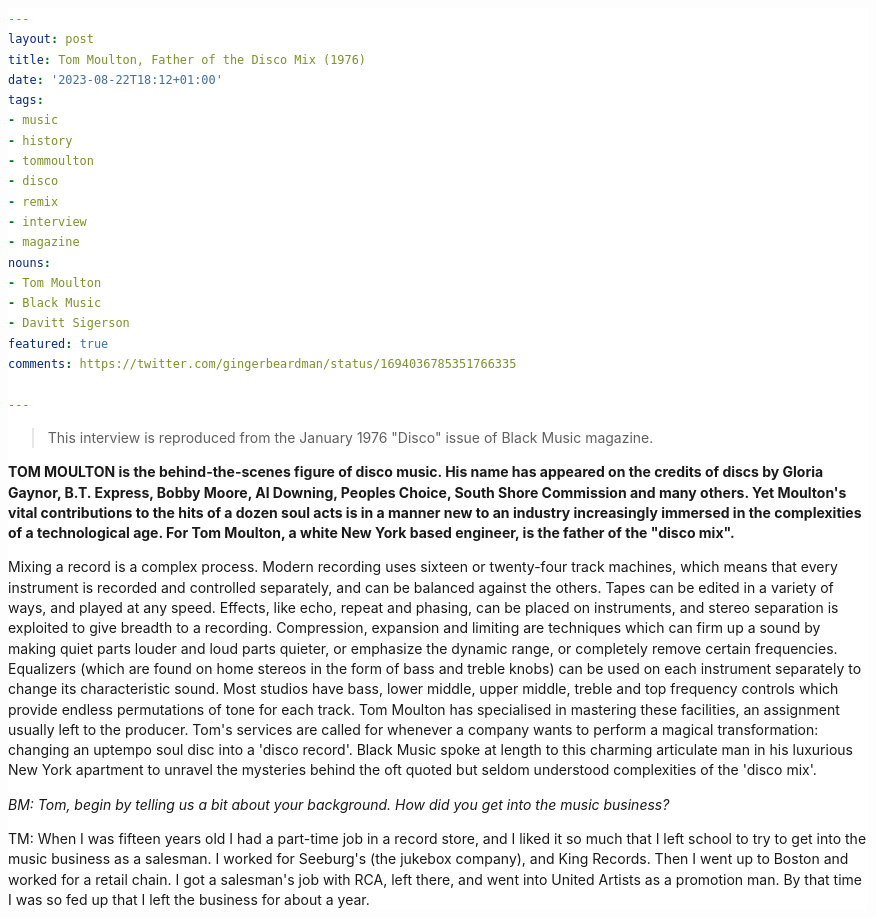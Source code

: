 ```yaml
---
layout: post
title: Tom Moulton, Father of the Disco Mix (1976)
date: '2023-08-22T18:12+01:00'
tags:
- music
- history
- tommoulton
- disco
- remix
- interview
- magazine
nouns:
- Tom Moulton
- Black Music
- Davitt Sigerson
featured: true
comments: https://twitter.com/gingerbeardman/status/1694036785351766335

---
```


> This interview is reproduced from the January 1976 "Disco" issue of Black Music magazine.

**TOM MOULTON is the behind-the-scenes figure of disco music. His name has appeared on the credits of discs by Gloria Gaynor, B.T. Express, Bobby Moore, Al Downing, Peoples Choice, South Shore Commission and many others. Yet Moulton's vital contributions to the hits of a dozen soul acts is in a manner new to an industry increasingly immersed in the complexities of a technological age. For Tom Moulton, a white New York based engineer, is the father of the "disco mix".**

Mixing a record is a complex process. Modern recording uses sixteen or twenty-four track machines, which means that every instrument is recorded and controlled separately, and can be balanced against the others. Tapes can be edited in a variety of ways, and played at any speed. Effects, like echo, repeat and phasing, can be placed on instruments, and stereo separation is exploited to give breadth to a recording. Compression, expansion and limiting are techniques which can firm up a sound by making quiet parts louder and loud parts quieter, or emphasize the dynamic range, or completely remove certain frequencies. Equalizers (which are found on home stereos in the form of bass and treble knobs) can be used on each instrument separately to change its characteristic sound. Most studios have bass, lower middle, upper middle, treble and top frequency controls which provide endless permutations of tone for each track. Tom Moulton has specialised in mastering these facilities, an assignment usually left to the producer. Tom's services are called for whenever a company wants to perform a magical transformation: changing an uptempo soul disc into a 'disco record'. Black Music spoke at length to this charming articulate man in his luxurious New York apartment to unravel the mysteries behind the oft quoted but seldom understood complexities of the 'disco mix'.

_BM: Tom, begin by telling us a bit about your background. How did you get into the music business?_

TM: When I was fifteen years old I had a part-time job in a record store, and I liked it so much that I left school to try to get into the music business as a salesman. I worked for Seeburg's (the jukebox company), and King Records. Then I went up to Boston and worked for a retail chain. I got a salesman's job with RCA, left there, and went into United Artists as a promotion man. By that time I was so fed up that I left the business for about a year.
